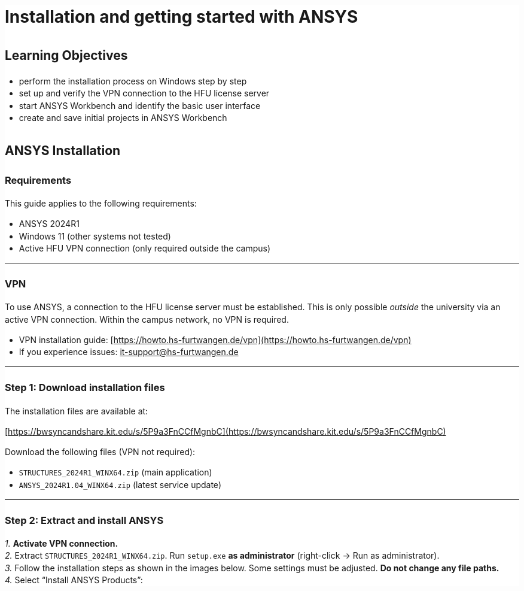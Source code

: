 # Installation and getting started with ANSYS

## Learning Objectives

* perform the installation process on Windows step by step  
* set up and verify the VPN connection to the HFU license server  
* start ANSYS Workbench and identify the basic user interface  
* create and save initial projects in ANSYS Workbench  

## ANSYS Installation

### Requirements

This guide applies to the following requirements:

* ANSYS 2024R1  
* Windows 11 (other systems not tested)  
* Active HFU VPN connection (only required outside the campus)

---

### VPN

To use ANSYS, a connection to the HFU license server must be established. This is only possible _outside_ the university via an active VPN connection. Within the campus network, no VPN is required.

* VPN installation guide: [https://howto.hs-furtwangen.de/vpn](https://howto.hs-furtwangen.de/vpn)  
* If you experience issues: [it-support@hs-furtwangen.de](mailto:it-support@hs-furtwangen.de)

---

### Step 1: Download installation files

The installation files are available at:

[https://bwsyncandshare.kit.edu/s/5P9a3FnCCfMgnbC](https://bwsyncandshare.kit.edu/s/5P9a3FnCCfMgnbC)

Download the following files (VPN not required):

* `STRUCTURES_2024R1_WINX64.zip` (main application)
* `ANSYS_2024R1.04_WINX64.zip` (latest service update)

---

### Step 2: Extract and install ANSYS

_1._ **Activate VPN connection.**  
_2._  Extract `STRUCTURES_2024R1_WINX64.zip`. Run `setup.exe` **as administrator** (right-click → Run as administrator).  
_3._  Follow the installation steps as shown in the images below. Some settings must be adjusted. **Do not change any file paths.**  
_4._  Select “Install ANSYS Products”:
